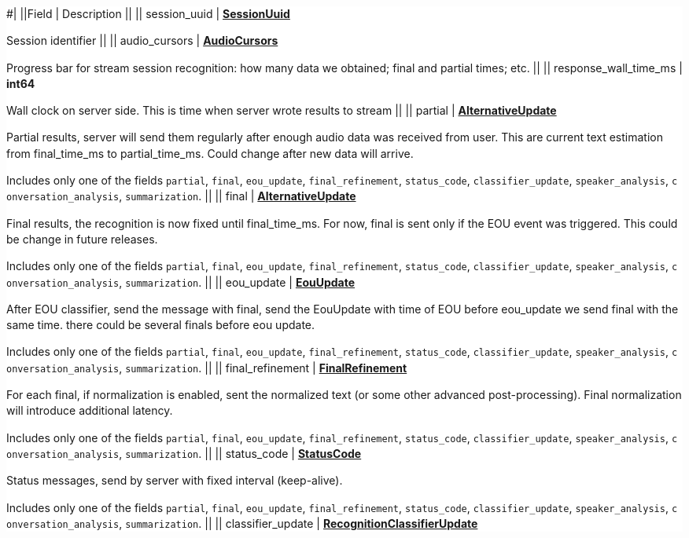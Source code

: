 #|
||Field | Description ||
|| session_uuid | **[SessionUuid](#speechkit.stt.v3.SessionUuid)**

Session identifier ||
|| audio_cursors | **[AudioCursors](#speechkit.stt.v3.AudioCursors)**

Progress bar for stream session recognition: how many data we obtained; final and partial times; etc. ||
|| response_wall_time_ms | **int64**

Wall clock on server side. This is time when server wrote results to stream ||
|| partial | **[AlternativeUpdate](#speechkit.stt.v3.AlternativeUpdate)**

Partial results, server will send them regularly after enough audio data was received from user. This are current text estimation
from final_time_ms to partial_time_ms. Could change after new data will arrive.

Includes only one of the fields `partial`, `final`, `eou_update`, `final_refinement`, `status_code`, `classifier_update`, `speaker_analysis`, `conversation_analysis`, `summarization`. ||
|| final | **[AlternativeUpdate](#speechkit.stt.v3.AlternativeUpdate)**

Final results, the recognition is now fixed until final_time_ms. For now, final is sent only if the EOU event was triggered. This could be change in future releases.

Includes only one of the fields `partial`, `final`, `eou_update`, `final_refinement`, `status_code`, `classifier_update`, `speaker_analysis`, `conversation_analysis`, `summarization`. ||
|| eou_update | **[EouUpdate](#speechkit.stt.v3.EouUpdate)**

After EOU classifier, send the message with final, send the EouUpdate with time of EOU
before eou_update we send final with the same time. there could be several finals before eou update.

Includes only one of the fields `partial`, `final`, `eou_update`, `final_refinement`, `status_code`, `classifier_update`, `speaker_analysis`, `conversation_analysis`, `summarization`. ||
|| final_refinement | **[FinalRefinement](#speechkit.stt.v3.FinalRefinement)**

For each final, if normalization is enabled, sent the normalized text (or some other advanced post-processing).
Final normalization will introduce additional latency.

Includes only one of the fields `partial`, `final`, `eou_update`, `final_refinement`, `status_code`, `classifier_update`, `speaker_analysis`, `conversation_analysis`, `summarization`. ||
|| status_code | **[StatusCode](#speechkit.stt.v3.StatusCode)**

Status messages, send by server with fixed interval (keep-alive).

Includes only one of the fields `partial`, `final`, `eou_update`, `final_refinement`, `status_code`, `classifier_update`, `speaker_analysis`, `conversation_analysis`, `summarization`. ||
|| classifier_update | **[RecognitionClassifierUpdate](#speechkit.stt.v3.RecognitionClassifierUpdate)**
